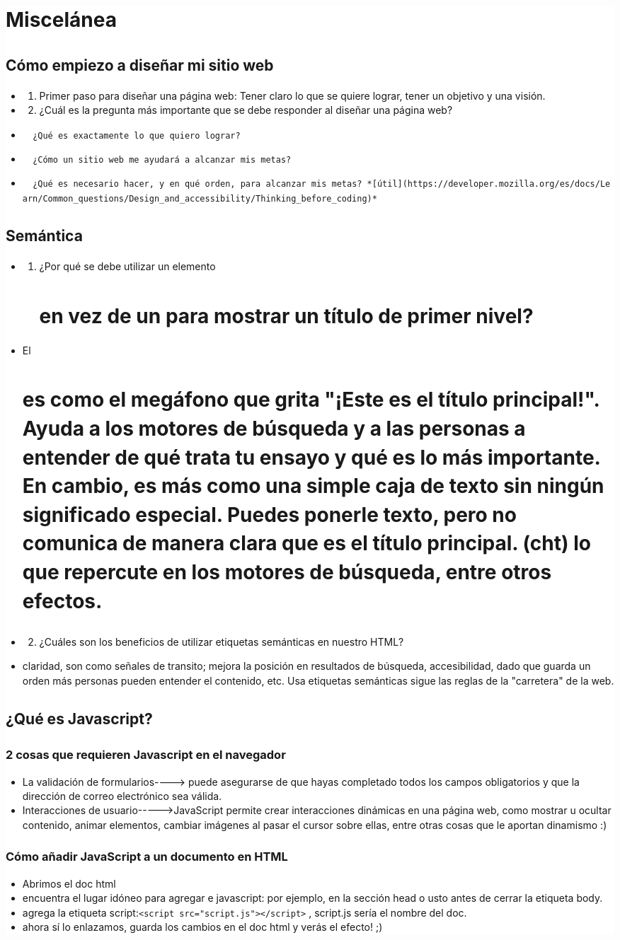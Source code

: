 

# Miscelánea

## Cómo empiezo a diseñar mi sitio web
+ 1.    Primer paso para diseñar una página web: Tener claro lo que se quiere lograr, tener un objetivo y una visión.

+ 2.    ¿Cuál es la pregunta más importante que se debe responder al diseñar una página web?
+       ¿Qué es exactamente lo que quiero lograr?
+       ¿Cómo un sitio web me ayudará a alcanzar mis metas?
+       ¿Qué es necesario hacer, y en qué orden, para alcanzar mis metas? *[útil](https://developer.mozilla.org/es/docs/Learn/Common_questions/Design_and_accessibility/Thinking_before_coding)*

## Semántica
+ 1. ¿Por qué se debe utilizar un elemento <h1> en vez de un <span> para mostrar un título de primer nivel?
+    El <h1> es como el megáfono que grita "¡Este es el título principal!". Ayuda a los motores de búsqueda y a las personas a entender de qué trata tu ensayo y qué es lo más importante. En cambio, <span> es más como una simple caja de texto sin ningún significado especial. Puedes ponerle texto, pero no comunica de manera clara que es el título principal. (cht) lo que repercute en los motores de búsqueda, entre otros efectos.


+ 2. ¿Cuáles son los beneficios de utilizar etiquetas semánticas en nuestro HTML?
+   claridad, son como señales de transito; mejora la posición en resultados de búsqueda, accesibilidad, dado que guarda un orden más personas pueden entender el contenido, etc. Usa etiquetas semánticas sigue las reglas de la "carretera" de la web.


## ¿Qué es Javascript?

### 2 cosas que requieren Javascript en el navegador 

+   La validación de formularios----> puede asegurarse de que hayas completado todos los campos obligatorios y que la dirección de correo electrónico sea válida.
+   Interacciones de usuario----->JavaScript permite crear interacciones dinámicas en una página web, como mostrar u ocultar contenido, animar elementos, cambiar imágenes al pasar el cursor sobre ellas, entre otras cosas que le aportan dinamismo :)

### Cómo añadir JavaScript a un documento en HTML

+ Abrimos el doc html
+ encuentra el lugar idóneo para agregar e javascript: por ejemplo, en la sección head o usto antes de cerrar la etiqueta body.
+ agrega la etiqueta script:`<script src="script.js"></script>` , script.js sería el nombre del doc.
+ ahora sí lo enlazamos, guarda los cambios en el doc html y verás el efecto! ;)




